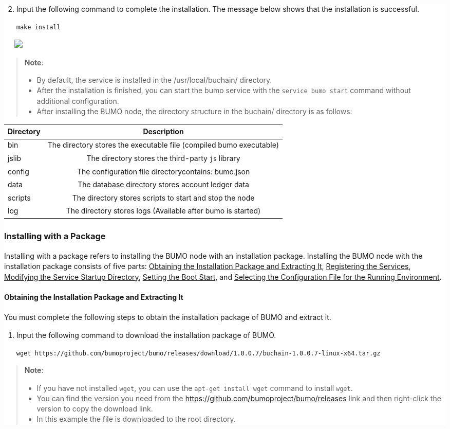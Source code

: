 2. Input the following command to complete the installation. The message below shows that the installation is successful.

    ```shell
    make install
    ```

  <img src="/docs/assets/compile_installed.png" style= "margin-left: 20px">

  > **Note**: 
  >   - By default, the service is installed in the /usr/local/buchain/ directory.
  >   - After the installation is finished, you can start the bumo service with the `service bumo start` command without additional configuration.
  >   - After installing the BUMO node, the directory structure in the buchain/ directory is as follows:

| Directory                         | Description|
|------|:--------:|
| bin                               | The directory stores the executable file (compiled bumo executable)|
| jslib                             | The directory stores the third-party `js` library|
| config                            | The configuration file directorycontains: bumo.json|
| data                              | The database directory stores account ledger data|
| scripts                           | The directory stores scripts to start and stop the node   |
| log                               | The directory stores logs (Available after bumo is started)|



### Installing with a Package

Installing with a package refers to installing the BUMO node with an installation package. Installing the BUMO node with the installation package consists of five parts: [Obtaining the Installation Package and Extracting It](#obtaining-the-installation-package-and-extracting-it), [Registering the Services](#registering-the-services), [Modifying the Service Startup Directory](#modifying-the-service-startup-directory), [Setting the Boot Start](#setting-the-boot-start), and [Selecting the Configuration File for the Running Environment](#selecting-the-configuration-file-for-the-running-environment).

#### Obtaining the Installation Package and Extracting It

You must complete the following steps to obtain the installation package of BUMO and extract it.

1. Input the following command to download the installation package of BUMO.

    ```shell
    wget https://github.com/bumoproject/bumo/releases/download/1.0.0.7/buchain-1.0.0.7-linux-x64.tar.gz
    ```
  > **Note**: 
  >   - If you have not installed `wget`, you can use the `apt-get install wget` command to install `wget`.
  >   - You can find the version you need from the https://github.com/bumoproject/bumo/releases link and then right-click the version to copy the download link.
  >   - In this example the file is downloaded to the root directory.
